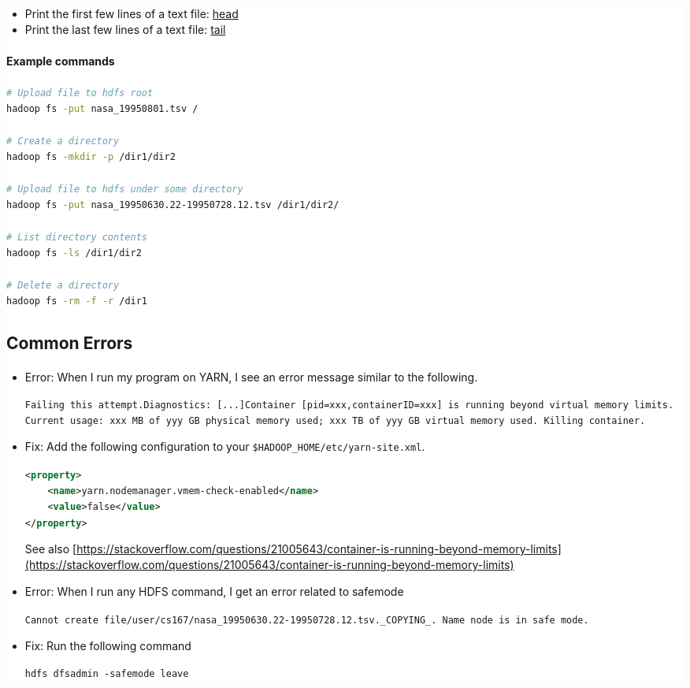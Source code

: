 * Print the first few lines of a text file: [head](https://hadoop.apache.org/docs/stable/hadoop-project-dist/hadoop-common/FileSystemShell.html#head)
* Print the last few lines of a text file: [tail](https://hadoop.apache.org/docs/stable/hadoop-project-dist/hadoop-common/FileSystemShell.html#tail)

#### Example commands

```bash
# Upload file to hdfs root
hadoop fs -put nasa_19950801.tsv /

# Create a directory
hadoop fs -mkdir -p /dir1/dir2

# Upload file to hdfs under some directory
hadoop fs -put nasa_19950630.22-19950728.12.tsv /dir1/dir2/

# List directory contents
hadoop fs -ls /dir1/dir2

# Delete a directory
hadoop fs -rm -f -r /dir1
```

## Common Errors

* Error: When I run my program on YARN, I see an error message similar to the following.

    ```text
    Failing this attempt.Diagnostics: [...]Container [pid=xxx,containerID=xxx] is running beyond virtual memory limits. Current usage: xxx MB of yyy GB physical memory used; xxx TB of yyy GB virtual memory used. Killing container.
    ```

* Fix: Add the following configuration to your `$HADOOP_HOME/etc/yarn-site.xml`.

    ```xml
    <property>
        <name>yarn.nodemanager.vmem-check-enabled</name>
        <value>false</value>
    </property>
    ```

    See also [https://stackoverflow.com/questions/21005643/container-is-running-beyond-memory-limits](https://stackoverflow.com/questions/21005643/container-is-running-beyond-memory-limits)

* Error: When I run any HDFS command, I get an error related to safemode
    ```
    Cannot create file/user/cs167/nasa_19950630.22-19950728.12.tsv._COPYING_. Name node is in safe mode.
    ```

* Fix: Run the following command
    ```shell
    hdfs dfsadmin -safemode leave
    ```
